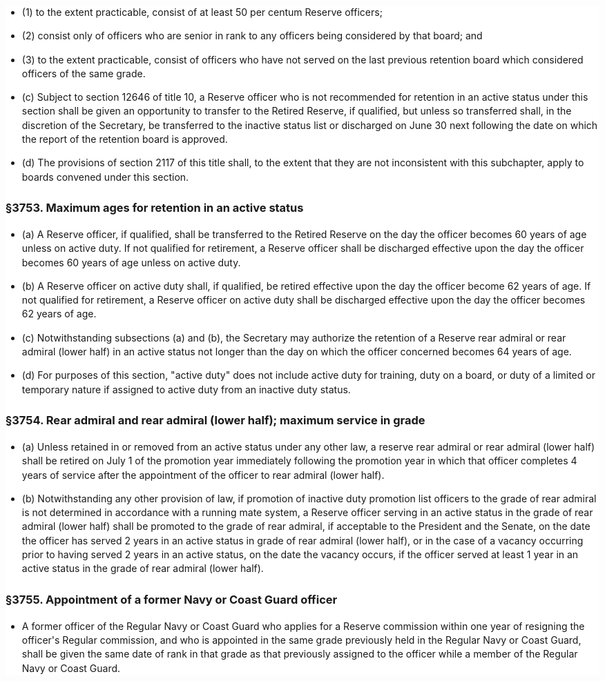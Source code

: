   * (1) to the extent practicable, consist of at least 50 per centum Reserve officers;

  * (2) consist only of officers who are senior in rank to any officers being considered by that board; and

  * (3) to the extent practicable, consist of officers who have not served on the last previous retention board which considered officers of the same grade.


* (c) Subject to section 12646 of title 10, a Reserve officer who is not recommended for retention in an active status under this section shall be given an opportunity to transfer to the Retired Reserve, if qualified, but unless so transferred shall, in the discretion of the Secretary, be transferred to the inactive status list or discharged on June 30 next following the date on which the report of the retention board is approved.

* (d) The provisions of section 2117 of this title shall, to the extent that they are not inconsistent with this subchapter, apply to boards convened under this section.

### §3753. Maximum ages for retention in an active status
* (a) A Reserve officer, if qualified, shall be transferred to the Retired Reserve on the day the officer becomes 60 years of age unless on active duty. If not qualified for retirement, a Reserve officer shall be discharged effective upon the day the officer becomes 60 years of age unless on active duty.

* (b) A Reserve officer on active duty shall, if qualified, be retired effective upon the day the officer become 62 years of age. If not qualified for retirement, a Reserve officer on active duty shall be discharged effective upon the day the officer becomes 62 years of age.

* (c) Notwithstanding subsections (a) and (b), the Secretary may authorize the retention of a Reserve rear admiral or rear admiral (lower half) in an active status not longer than the day on which the officer concerned becomes 64 years of age.

* (d) For purposes of this section, "active duty" does not include active duty for training, duty on a board, or duty of a limited or temporary nature if assigned to active duty from an inactive duty status.

### §3754. Rear admiral and rear admiral (lower half); maximum service in grade
* (a) Unless retained in or removed from an active status under any other law, a reserve rear admiral or rear admiral (lower half) shall be retired on July 1 of the promotion year immediately following the promotion year in which that officer completes 4 years of service after the appointment of the officer to rear admiral (lower half).

* (b) Notwithstanding any other provision of law, if promotion of inactive duty promotion list officers to the grade of rear admiral is not determined in accordance with a running mate system, a Reserve officer serving in an active status in the grade of rear admiral (lower half) shall be promoted to the grade of rear admiral, if acceptable to the President and the Senate, on the date the officer has served 2 years in an active status in grade of rear admiral (lower half), or in the case of a vacancy occurring prior to having served 2 years in an active status, on the date the vacancy occurs, if the officer served at least 1 year in an active status in the grade of rear admiral (lower half).

### §3755. Appointment of a former Navy or Coast Guard officer
* A former officer of the Regular Navy or Coast Guard who applies for a Reserve commission within one year of resigning the officer's Regular commission, and who is appointed in the same grade previously held in the Regular Navy or Coast Guard, shall be given the same date of rank in that grade as that previously assigned to the officer while a member of the Regular Navy or Coast Guard.
